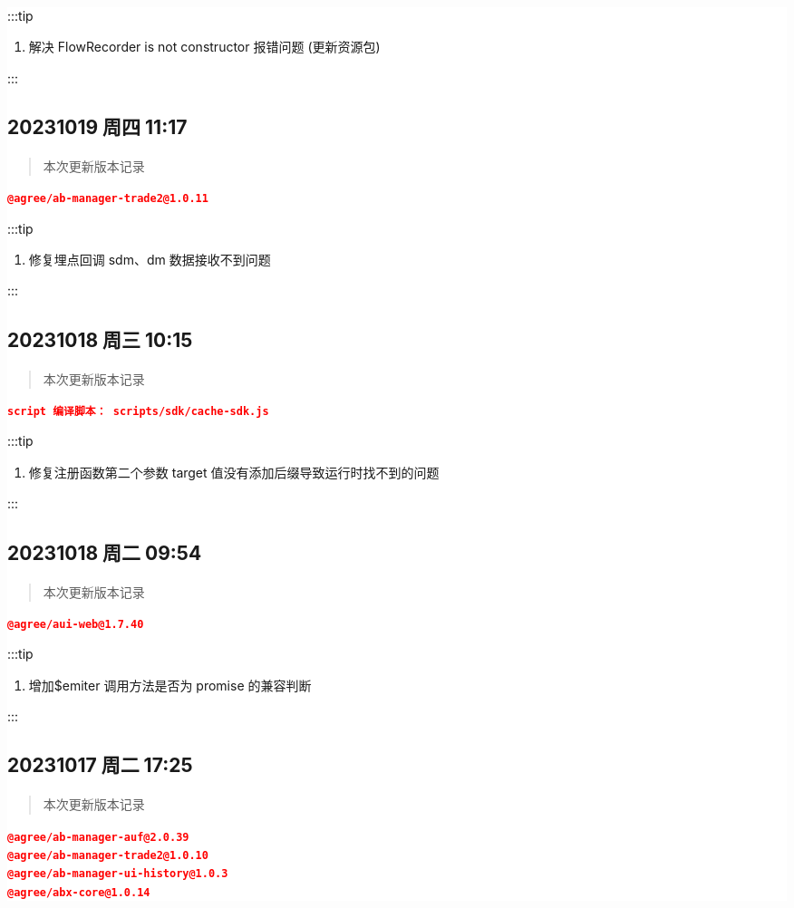 :::tip <Badge type="tip" text="前端平台" />

1. 解决 FlowRecorder is not constructor 报错问题 (更新资源包)

:::

## 20231019 周四 11:17 <Badge type="info" text="马林" />

> 本次更新版本记录

```json
@agree/ab-manager-trade2@1.0.11
```

:::tip <Badge type="tip" text="前端平台" />

1. 修复埋点回调 sdm、dm 数据接收不到问题

:::

## 20231018 周三 10:15 <Badge type="info" text="马林" />

> 本次更新版本记录

```json
script 编译脚本： scripts/sdk/cache-sdk.js
```

:::tip <Badge type="tip" text="前端平台" />

1. 修复注册函数第二个参数 target 值没有添加后缀导致运行时找不到的问题

:::

## 20231018 周二 09:54 <Badge type="info" text="夏海峰" />

> 本次更新版本记录

```json
@agree/aui-web@1.7.40
```

:::tip <Badge type="tip" text="前端平台" />

1. 增加$emiter 调用方法是否为 promise 的兼容判断

:::

## 20231017 周二 17:25 <Badge type="info" text="陈光" />

> 本次更新版本记录

```json
@agree/ab-manager-auf@2.0.39
@agree/ab-manager-trade2@1.0.10
@agree/ab-manager-ui-history@1.0.3
@agree/abx-core@1.0.14
```
